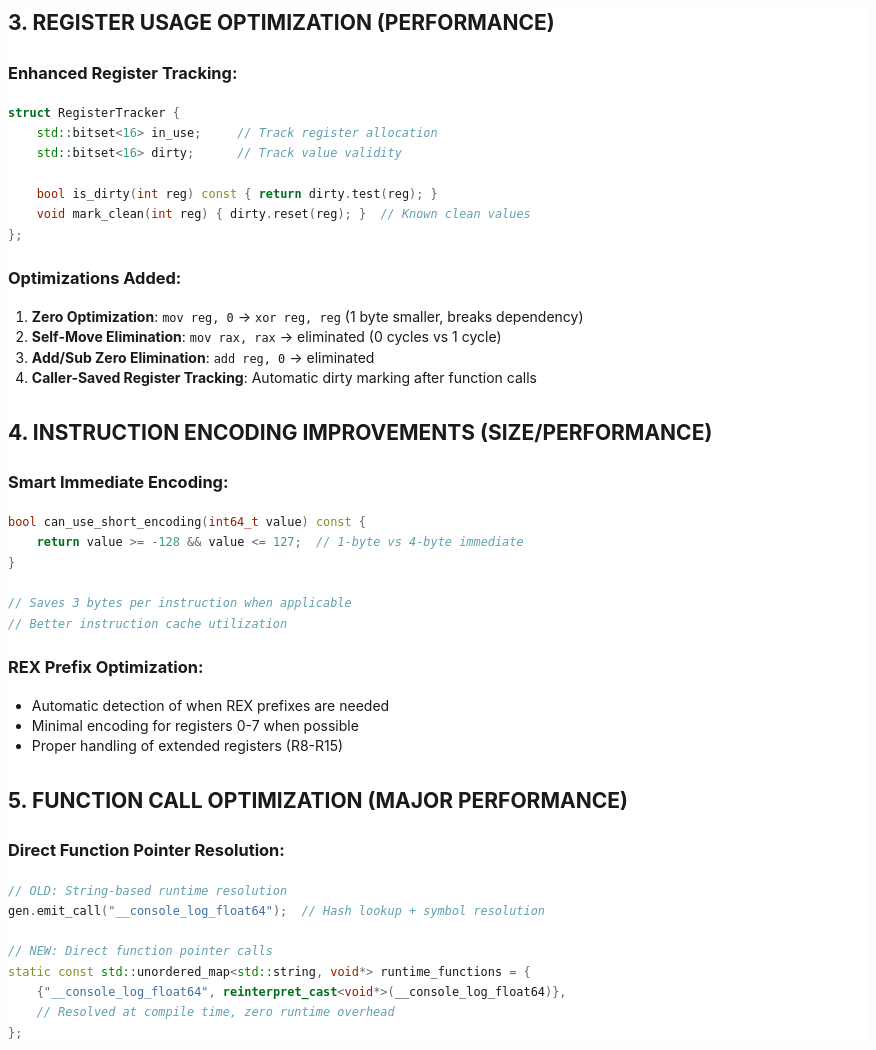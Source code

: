 ## 3. REGISTER USAGE OPTIMIZATION (PERFORMANCE)

### Enhanced Register Tracking:
```cpp
struct RegisterTracker {
    std::bitset<16> in_use;     // Track register allocation
    std::bitset<16> dirty;      // Track value validity
    
    bool is_dirty(int reg) const { return dirty.test(reg); }
    void mark_clean(int reg) { dirty.reset(reg); }  // Known clean values
};
```

### Optimizations Added:
1. **Zero Optimization**: `mov reg, 0` → `xor reg, reg` (1 byte smaller, breaks dependency)
2. **Self-Move Elimination**: `mov rax, rax` → eliminated (0 cycles vs 1 cycle)
3. **Add/Sub Zero Elimination**: `add reg, 0` → eliminated
4. **Caller-Saved Register Tracking**: Automatic dirty marking after function calls

## 4. INSTRUCTION ENCODING IMPROVEMENTS (SIZE/PERFORMANCE)

### Smart Immediate Encoding:
```cpp
bool can_use_short_encoding(int64_t value) const {
    return value >= -128 && value <= 127;  // 1-byte vs 4-byte immediate
}

// Saves 3 bytes per instruction when applicable
// Better instruction cache utilization
```

### REX Prefix Optimization:
- Automatic detection of when REX prefixes are needed
- Minimal encoding for registers 0-7 when possible
- Proper handling of extended registers (R8-R15)

## 5. FUNCTION CALL OPTIMIZATION (MAJOR PERFORMANCE)

### Direct Function Pointer Resolution:
```cpp
// OLD: String-based runtime resolution
gen.emit_call("__console_log_float64");  // Hash lookup + symbol resolution

// NEW: Direct function pointer calls  
static const std::unordered_map<std::string, void*> runtime_functions = {
    {"__console_log_float64", reinterpret_cast<void*>(__console_log_float64)},
    // Resolved at compile time, zero runtime overhead
};
```
